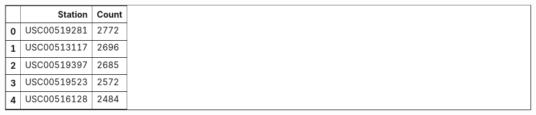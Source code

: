 


<div>
<style>
    .dataframe thead tr:only-child th {
        text-align: right;
    }

    .dataframe thead th {
        text-align: left;
    }

    .dataframe tbody tr th {
        vertical-align: top;
    }
</style>
<table border="1" class="dataframe">
  <thead>
    <tr style="text-align: right;">
      <th></th>
      <th>Station</th>
      <th>Count</th>
    </tr>
  </thead>
  <tbody>
    <tr>
      <th>0</th>
      <td>USC00519281</td>
      <td>2772</td>
    </tr>
    <tr>
      <th>1</th>
      <td>USC00513117</td>
      <td>2696</td>
    </tr>
    <tr>
      <th>2</th>
      <td>USC00519397</td>
      <td>2685</td>
    </tr>
    <tr>
      <th>3</th>
      <td>USC00519523</td>
      <td>2572</td>
    </tr>
    <tr>
      <th>4</th>
      <td>USC00516128</td>
      <td>2484</td>
    </tr>
  </tbody>
</table>
</div>
